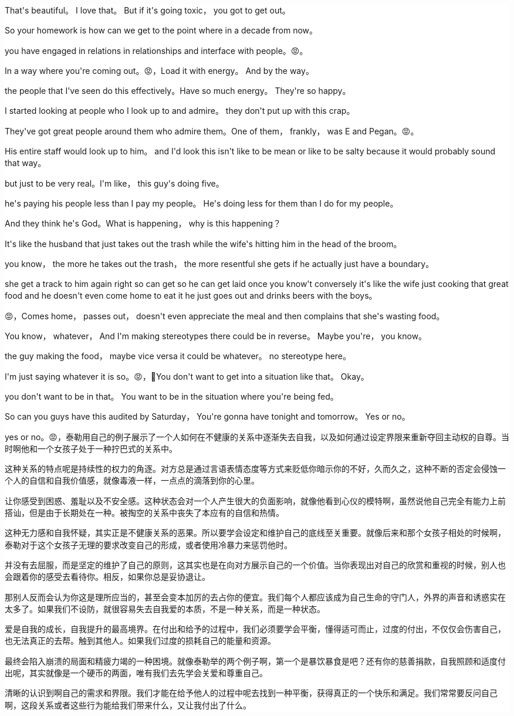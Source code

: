  That's beautiful。 I love that。 But if it's going toxic， you got to get out。

 So your homework is how can we get to the point where in a decade from now。

 you have engaged in relations in relationships and interface with people。😡。

In a way where you're coming out。😡，Load it with energy。 And by the way。

 the people that I've seen do this effectively。Have so much energy。 They're so happy。

 I started looking at people who I look up to and admire。 they don't put up with this crap。

They've got great people around them who admire them。One of them， frankly， was E and Pegan。😡。

His entire staff would look up to him。 and I'd look this isn't like to be mean or like to be salty because it would probably sound that way。

 but just to be very real。I'm like， this guy's doing five。

 he's paying his people less than I pay my people。 He's doing less for them than I do for my people。

And they think he's God。What is happening， why is this happening？

It's like the husband that just takes out the trash while the wife's hitting him in the head of the broom。

 you know， the more he takes out the trash， the more resentful she gets if he actually just have a boundary。

 she get a track to him again right so can get so he can get laid once you know't conversely it's like the wife just cooking that great food and he doesn't even come home to eat it he just goes out and drinks beers with the boys。

😡，Comes home， passes out， doesn't even appreciate the meal and then complains that she's wasting food。

 You know， whatever， And I'm making stereotypes there could be in reverse。 Maybe you're， you know。

 the guy making the food， maybe vice versa it could be whatever。 no stereotype here。

 I'm just saying whatever it is so。😡，🎼You don't want to get into a situation like that。 Okay。

 you don't want to be in that。 You want to be in the situation where you're being fed。

 So can you guys have this audited by Saturday， You're gonna have tonight and tomorrow。 Yes or no。

 yes or no。😡，泰勒用自己的例子展示了一个人如何在不健康的关系中逐渐失去自我，以及如何通过设定界限来重新夺回主动权的自尊。当时啊他和一个女孩子处于一种拧巴式的关系中。

这种关系的特点呢是持续性的权力的角逐。对方总是通过言语表情态度等方式来贬低你暗示你的不好，久而久之，这种不断的否定会侵蚀一个人的自信和自我价值感，就像毒液一样，一点点的滴落到你的心里。

让你感受到困惑、羞耻以及不安全感。这种状态会对一个人产生很大的负面影响，就像他看到心仪的模特啊，虽然说他自己完全有能力上前搭讪，但是由于长期处在一种。被掏空的关系中丧失了本应有的自信和热情。

这种无力感和自我怀疑，其实正是不健康关系的恶果。所以要学会设定和维护自己的底线至关重要。就像后来和那个女孩子相处的时候啊，泰勒对于这个女孩子无理的要求改变自己的形成，或者使用冷暴力来惩罚他时。

并没有去屈服，而是坚定的维护了自己的原则，这其实也是在向对方展示自己的一个价值。当你表现出对自己的欣赏和重视的时候，别人也会跟着你的感受去看待你。相反，如果你总是妥协退让。

那别人反而会认为你这是理所应当的，甚至会变本加厉的去占你的便宜。我们每个人都应该成为自己生命的守门人，外界的声音和诱惑实在太多了。如果我们不设防，就很容易失去自我爱的本质，不是一种关系，而是一种状态。

爱是自我的成长，自我提升的最高境界。在付出和给予的过程中，我们必须要学会平衡，懂得适可而止，过度的付出，不仅仅会伤害自己，也无法真正的去帮。触到其他人。如果我们过度的损耗自己的能量和资源。

最终会陷入崩溃的局面和精疲力竭的一种困境。就像泰勒举的两个例子啊，第一个是暴饮暴食是吧？还有你的慈善捐款，自我照顾和适度付出呢，其实就像是一个硬币的两面，唯有我们去先学会关爱和尊重自己。

清晰的认识到啊自己的需求和界限。我们才能在给予他人的过程中呢去找到一种平衡，获得真正的一个快乐和满足。我们常常要反问自己啊，这段关系或者这些行为能给我们带来什么，又让我付出了什么。
